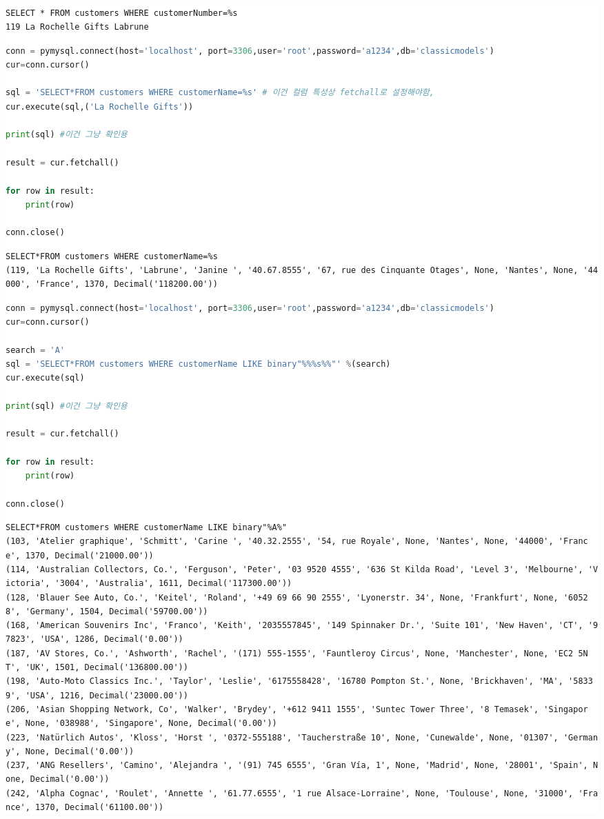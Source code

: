     SELECT * FROM customers WHERE customerNumber=%s
    119 La Rochelle Gifts Labrune
    


```python
conn = pymysql.connect(host='localhost', port=3306,user='root',password='a1234',db='classicmodels')
cur=conn.cursor()

sql = 'SELECT*FROM customers WHERE customerName=%s' # 이건 컬럼 특성상 fetchall로 설정해야함, 
cur.execute(sql,('La Rochelle Gifts'))

print(sql) #이건 그냥 확인용
      
result = cur.fetchall()

for row in result:
    print(row)
    
conn.close()

```

    SELECT*FROM customers WHERE customerName=%s
    (119, 'La Rochelle Gifts', 'Labrune', 'Janine ', '40.67.8555', '67, rue des Cinquante Otages', None, 'Nantes', None, '44000', 'France', 1370, Decimal('118200.00'))
    


```python
conn = pymysql.connect(host='localhost', port=3306,user='root',password='a1234',db='classicmodels')
cur=conn.cursor()

search = 'A'
sql = 'SELECT*FROM customers WHERE customerName LIKE binary"%%%s%%"' %(search)
cur.execute(sql)

print(sql) #이건 그냥 확인용
      
result = cur.fetchall()

for row in result:
    print(row)
    
conn.close()
```

    SELECT*FROM customers WHERE customerName LIKE binary"%A%"
    (103, 'Atelier graphique', 'Schmitt', 'Carine ', '40.32.2555', '54, rue Royale', None, 'Nantes', None, '44000', 'France', 1370, Decimal('21000.00'))
    (114, 'Australian Collectors, Co.', 'Ferguson', 'Peter', '03 9520 4555', '636 St Kilda Road', 'Level 3', 'Melbourne', 'Victoria', '3004', 'Australia', 1611, Decimal('117300.00'))
    (128, 'Blauer See Auto, Co.', 'Keitel', 'Roland', '+49 69 66 90 2555', 'Lyonerstr. 34', None, 'Frankfurt', None, '60528', 'Germany', 1504, Decimal('59700.00'))
    (168, 'American Souvenirs Inc', 'Franco', 'Keith', '2035557845', '149 Spinnaker Dr.', 'Suite 101', 'New Haven', 'CT', '97823', 'USA', 1286, Decimal('0.00'))
    (187, 'AV Stores, Co.', 'Ashworth', 'Rachel', '(171) 555-1555', 'Fauntleroy Circus', None, 'Manchester', None, 'EC2 5NT', 'UK', 1501, Decimal('136800.00'))
    (198, 'Auto-Moto Classics Inc.', 'Taylor', 'Leslie', '6175558428', '16780 Pompton St.', None, 'Brickhaven', 'MA', '58339', 'USA', 1216, Decimal('23000.00'))
    (206, 'Asian Shopping Network, Co', 'Walker', 'Brydey', '+612 9411 1555', 'Suntec Tower Three', '8 Temasek', 'Singapore', None, '038988', 'Singapore', None, Decimal('0.00'))
    (223, 'Natürlich Autos', 'Kloss', 'Horst ', '0372-555188', 'Taucherstraße 10', None, 'Cunewalde', None, '01307', 'Germany', None, Decimal('0.00'))
    (237, 'ANG Resellers', 'Camino', 'Alejandra ', '(91) 745 6555', 'Gran Vía, 1', None, 'Madrid', None, '28001', 'Spain', None, Decimal('0.00'))
    (242, 'Alpha Cognac', 'Roulet', 'Annette ', '61.77.6555', '1 rue Alsace-Lorraine', None, 'Toulouse', None, '31000', 'France', 1370, Decimal('61100.00'))